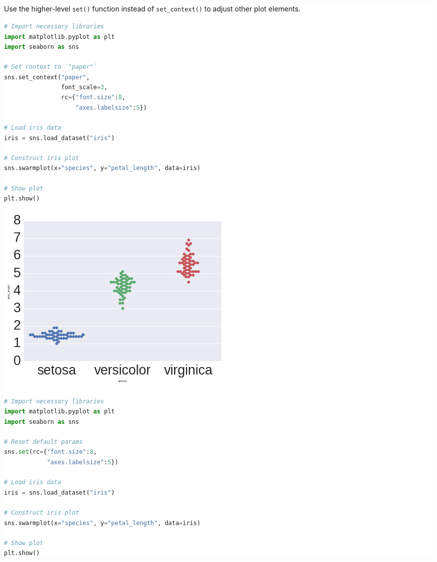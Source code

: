Use the higher-level `set()` function instead of `set_context()` to adjust other plot elements.


```python
# Import necessary libraries
import matplotlib.pyplot as plt
import seaborn as sns

# Set context to `"paper"`
sns.set_context("paper", 
                font_scale=3, 
                rc={"font.size":8,
                    "axes.labelsize":5})

# Load iris data
iris = sns.load_dataset("iris")

# Construct iris plot
sns.swarmplot(x="species", y="petal_length", data=iris)

# Show plot
plt.show()
```


![](img/seaborn_python/output_18_0.png)



```python
# Import necessary libraries
import matplotlib.pyplot as plt
import seaborn as sns

# Reset default params
sns.set(rc={"font.size":8,
            "axes.labelsize":5})

# Load iris data
iris = sns.load_dataset("iris")

# Construct iris plot
sns.swarmplot(x="species", y="petal_length", data=iris)

# Show plot
plt.show()
```
